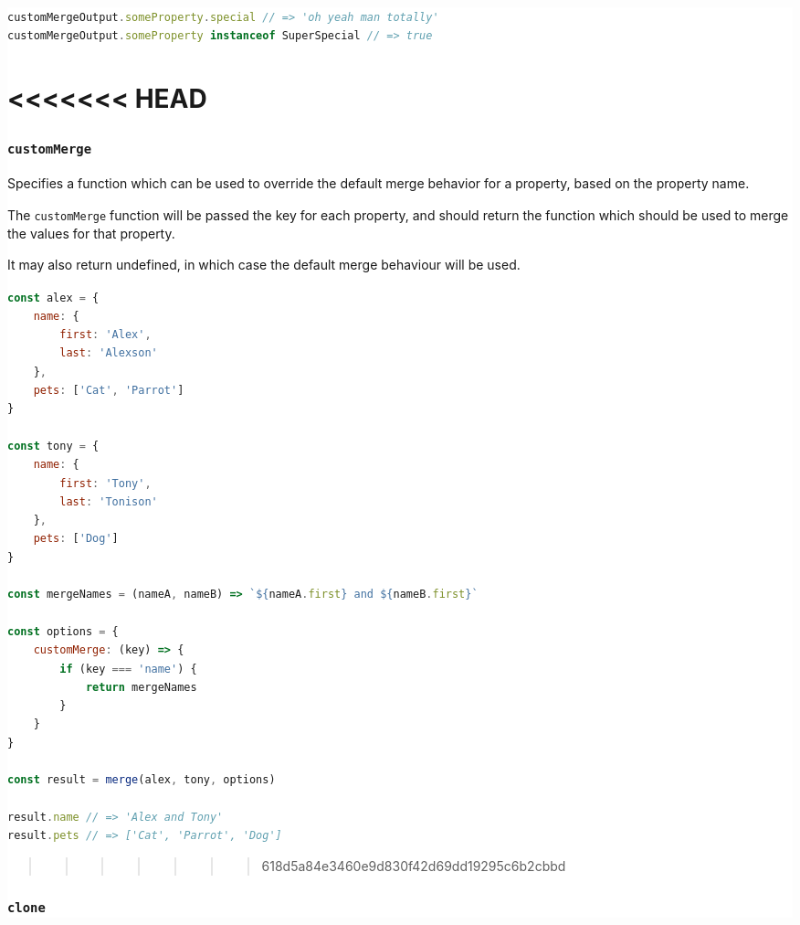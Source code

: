 ```js
customMergeOutput.someProperty.special // => 'oh yeah man totally'
customMergeOutput.someProperty instanceof SuperSpecial // => true
```

<<<<<<< HEAD
=======
### `customMerge`

Specifies a function which can be used to override the default merge behavior for a property, based on the property name.

The `customMerge` function will be passed the key for each property, and should return the function which should be used to merge the values for that property.

It may also return undefined, in which case the default merge behaviour will be used.

```js
const alex = {
	name: {
		first: 'Alex',
		last: 'Alexson'
	},
	pets: ['Cat', 'Parrot']
}

const tony = {
	name: {
		first: 'Tony',
		last: 'Tonison'
	},
	pets: ['Dog']
}

const mergeNames = (nameA, nameB) => `${nameA.first} and ${nameB.first}`

const options = {
	customMerge: (key) => {
		if (key === 'name') {
			return mergeNames
		}
	}
}

const result = merge(alex, tony, options)

result.name // => 'Alex and Tony'
result.pets // => ['Cat', 'Parrot', 'Dog']
```

>>>>>>> 618d5a84e3460e9d830f42d69dd19295c6b2cbbd

### `clone`
